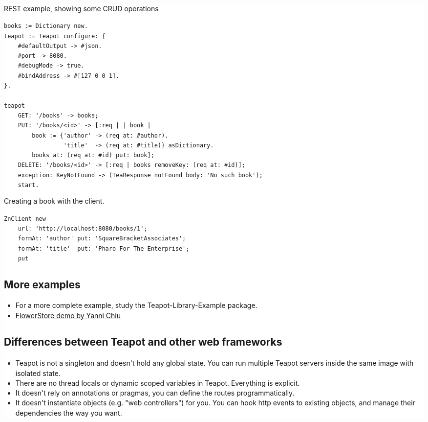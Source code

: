 REST example, showing some CRUD operations

```smalltalk
books := Dictionary new.
teapot := Teapot configure: {
    #defaultOutput -> #json. 
    #port -> 8080. 
    #debugMode -> true.
    #bindAddress -> #[127 0 0 1].
}.

teapot
    GET: '/books' -> books;
    PUT: '/books/<id>' -> [:req | | book |
        book := {'author' -> (req at: #author). 
                 'title'  -> (req at: #title)} asDictionary.
        books at: (req at: #id) put: book];     
    DELETE: '/books/<id>' -> [:req | books removeKey: (req at: #id)];
    exception: KeyNotFound -> (TeaResponse notFound body: 'No such book');
    start.
```

Creating a book with the client.

```smalltalk
ZnClient new
    url: 'http://localhost:8080/books/1';
    formAt: 'author' put: 'SquareBracketAssociates';
    formAt: 'title'  put: 'Pharo For The Enterprise';
    put
```

## More examples

- For a more complete example, study the Teapot-Library-Example package.
- [FlowerStore demo by Yanni Chiu](https://github.com/yannij/TMM)

## Differences between Teapot and other web frameworks

- Teapot is not a singleton and doesn't hold any global state. You can run multiple
  Teapot servers inside the same image with isolated state.
- There are no thread locals or dynamic scoped variables in Teapot. Everything is
  explicit.
- It doesn't rely on annotations or pragmas, you can define the routes programmatically.
- It doesn't instantiate objects (e.g. "web controllers") for you. You can hook
  http events to existing objects, and manage their dependencies the way you want.
